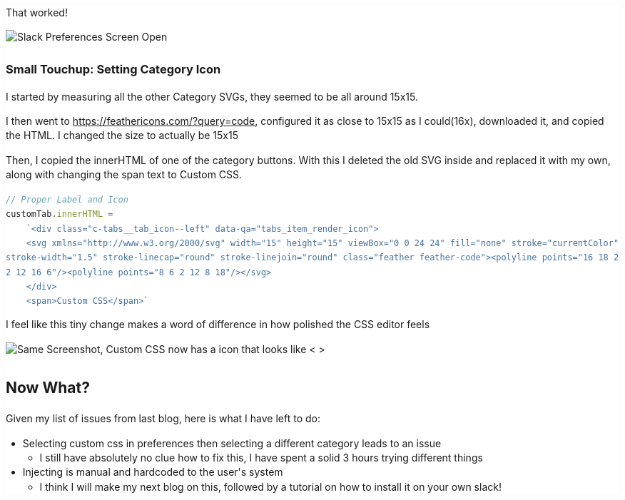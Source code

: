 That worked!

![Slack Preferences Screen Open](https://i.imgur.com/IV6W6XS.png)

### Small Touchup: Setting Category Icon
I started by measuring all the other Category SVGs, they seemed to be all around 15x15.

I then went to https://feathericons.com/?query=code, configured it as close to 15x15 as I could(16x), downloaded it, and copied the HTML. I  changed the size to actually be 15x15

Then, I copied the innerHTML of one of the category buttons. With this I deleted the old SVG inside and replaced it with my own, along with changing the span text to Custom CSS.

```js
// Proper Label and Icon
customTab.innerHTML = 
    `<div class="c-tabs__tab_icon--left" data-qa="tabs_item_render_icon">
    <svg xmlns="http://www.w3.org/2000/svg" width="15" height="15" viewBox="0 0 24 24" fill="none" stroke="currentColor" stroke-width="1.5" stroke-linecap="round" stroke-linejoin="round" class="feather feather-code"><polyline points="16 18 22 12 16 6"/><polyline points="8 6 2 12 8 18"/></svg>
    </div>
    <span>Custom CSS</span>`
```

I feel like this tiny change makes a word of difference in how polished the CSS editor feels

![Same Screenshot, Custom CSS now has a icon that looks like < >](https://i.imgur.com/UUxtgQj.png)

## Now What?
Given my list of issues from last blog, here is what I have left to do:
- Selecting custom css in preferences then selecting a different category leads to an issue
    - I still have absolutely no clue how to fix this, I have spent a solid 3 hours trying different things
- Injecting is manual and hardcoded to the user's system
    - I think I will make my next blog on this, followed by a tutorial on how to install it on your own slack!